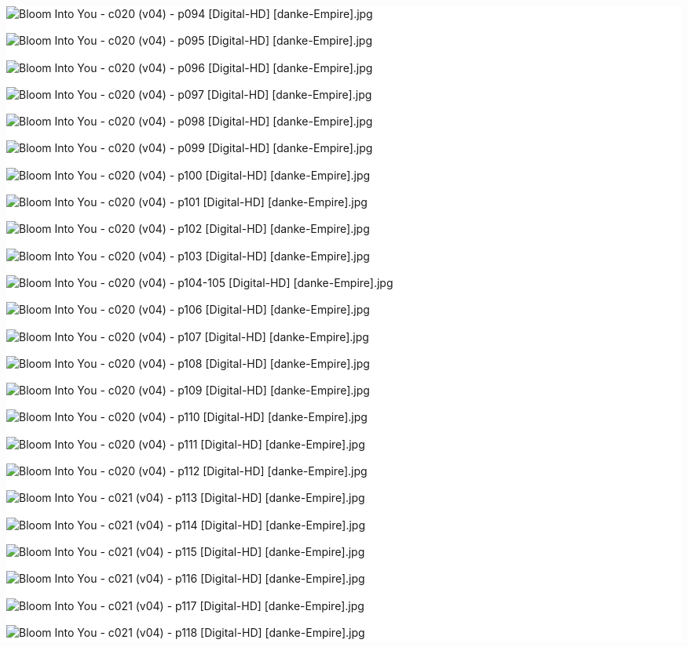 ![Bloom Into You - c020 (v04) - p094 [Digital-HD] [danke-Empire].jpg](https://wx1.sinaimg.cn/large/6a9fdecagy1fp5b2drt4fj21kw292x6p.jpg)

![Bloom Into You - c020 (v04) - p095 [Digital-HD] [danke-Empire].jpg](https://wx1.sinaimg.cn/large/6a9fdecagy1fp5b2tg0o5j21kw2921ky.jpg)

![Bloom Into You - c020 (v04) - p096 [Digital-HD] [danke-Empire].jpg](https://wx1.sinaimg.cn/large/6a9fdecagy1fp5b39ler7j21kw292qv5.jpg)

![Bloom Into You - c020 (v04) - p097 [Digital-HD] [danke-Empire].jpg](https://wx1.sinaimg.cn/large/6a9fdecagy1fp5b3tj8noj21kw292x6p.jpg)

![Bloom Into You - c020 (v04) - p098 [Digital-HD] [danke-Empire].jpg](https://wx1.sinaimg.cn/large/6a9fdecagy1fp5b4ak0x6j21kw292x6p.jpg)

![Bloom Into You - c020 (v04) - p099 [Digital-HD] [danke-Empire].jpg](https://wx1.sinaimg.cn/large/6a9fdecagy1fp5b4pu2pkj21kw2921ky.jpg)

![Bloom Into You - c020 (v04) - p100 [Digital-HD] [danke-Empire].jpg](https://wx1.sinaimg.cn/large/6a9fdecagy1fp5b5esn2nj21kw292x6p.jpg)

![Bloom Into You - c020 (v04) - p101 [Digital-HD] [danke-Empire].jpg](https://wx1.sinaimg.cn/large/6a9fdecagy1fp5b5nyb5dj21kw292kjl.jpg)

![Bloom Into You - c020 (v04) - p102 [Digital-HD] [danke-Empire].jpg](https://wx1.sinaimg.cn/large/6a9fdecagy1fp5b62ho4ij21kw292b2a.jpg)

![Bloom Into You - c020 (v04) - p103 [Digital-HD] [danke-Empire].jpg](https://wx1.sinaimg.cn/large/6a9fdecagy1fp5b6wq4x3j21kw292b2b.jpg)

![Bloom Into You - c020 (v04) - p104-105 [Digital-HD] [danke-Empire].jpg](https://wx1.sinaimg.cn/large/6a9fdecagy1fp1j696i55j21kw14j4qp.jpg)

![Bloom Into You - c020 (v04) - p106 [Digital-HD] [danke-Empire].jpg](https://wx1.sinaimg.cn/large/6a9fdecagy1fp5b7lszrcj21kw2927wj.jpg)

![Bloom Into You - c020 (v04) - p107 [Digital-HD] [danke-Empire].jpg](https://wx1.sinaimg.cn/large/6a9fdecagy1fp5b84wzumj21kw2921ky.jpg)

![Bloom Into You - c020 (v04) - p108 [Digital-HD] [danke-Empire].jpg](https://wx1.sinaimg.cn/large/6a9fdecagy1fp5b8rpq2tj21kw292x6p.jpg)

![Bloom Into You - c020 (v04) - p109 [Digital-HD] [danke-Empire].jpg](https://wx1.sinaimg.cn/large/6a9fdecagy1fp5b98ypdrj21kw292qv5.jpg)

![Bloom Into You - c020 (v04) - p110 [Digital-HD] [danke-Empire].jpg](https://wx1.sinaimg.cn/large/6a9fdecagy1fp5b9qhf8zj21kw292npd.jpg)

![Bloom Into You - c020 (v04) - p111 [Digital-HD] [danke-Empire].jpg](https://wx1.sinaimg.cn/large/6a9fdecagy1fp5b9uoe8uj21kw292q5j.jpg)

![Bloom Into You - c020 (v04) - p112 [Digital-HD] [danke-Empire].jpg](https://wx1.sinaimg.cn/large/6a9fdecagy1fp59ksfcgyj21kw292mxy.jpg)

![Bloom Into You - c021 (v04) - p113 [Digital-HD] [danke-Empire].jpg](https://wx1.sinaimg.cn/large/6a9fdecagy1fp5ba1us58j21kw292dul.jpg)

![Bloom Into You - c021 (v04) - p114 [Digital-HD] [danke-Empire].jpg](https://wx1.sinaimg.cn/large/6a9fdecagy1fp5bakghazj21kw2921ky.jpg)

![Bloom Into You - c021 (v04) - p115 [Digital-HD] [danke-Empire].jpg](https://wx1.sinaimg.cn/large/6a9fdecagy1fp5bb4xd5tj21kw2921ky.jpg)

![Bloom Into You - c021 (v04) - p116 [Digital-HD] [danke-Empire].jpg](https://wx1.sinaimg.cn/large/6a9fdecagy1fp5bblurv8j21kw2924qq.jpg)

![Bloom Into You - c021 (v04) - p117 [Digital-HD] [danke-Empire].jpg](https://wx1.sinaimg.cn/large/6a9fdecagy1fp5bc1gzvsj21kw292u0x.jpg)

![Bloom Into You - c021 (v04) - p118 [Digital-HD] [danke-Empire].jpg](https://wx1.sinaimg.cn/large/6a9fdecagy1fp5bckk7lcj21kw292x6p.jpg)

